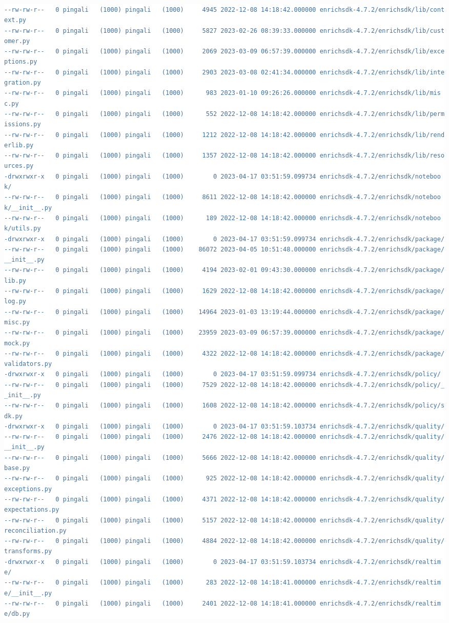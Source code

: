 ```diff
--rw-rw-r--   0 pingali   (1000) pingali   (1000)     4945 2022-12-08 14:18:42.000000 enrichsdk-4.7.2/enrichsdk/lib/context.py
--rw-rw-r--   0 pingali   (1000) pingali   (1000)     5827 2023-02-26 08:39:33.000000 enrichsdk-4.7.2/enrichsdk/lib/customer.py
--rw-rw-r--   0 pingali   (1000) pingali   (1000)     2069 2023-03-09 06:57:39.000000 enrichsdk-4.7.2/enrichsdk/lib/exceptions.py
--rw-rw-r--   0 pingali   (1000) pingali   (1000)     2903 2023-03-08 02:41:34.000000 enrichsdk-4.7.2/enrichsdk/lib/integration.py
--rw-rw-r--   0 pingali   (1000) pingali   (1000)      983 2023-01-10 09:26:26.000000 enrichsdk-4.7.2/enrichsdk/lib/misc.py
--rw-rw-r--   0 pingali   (1000) pingali   (1000)      552 2022-12-08 14:18:42.000000 enrichsdk-4.7.2/enrichsdk/lib/permissions.py
--rw-rw-r--   0 pingali   (1000) pingali   (1000)     1212 2022-12-08 14:18:42.000000 enrichsdk-4.7.2/enrichsdk/lib/renderlib.py
--rw-rw-r--   0 pingali   (1000) pingali   (1000)     1357 2022-12-08 14:18:42.000000 enrichsdk-4.7.2/enrichsdk/lib/resources.py
-drwxrwxr-x   0 pingali   (1000) pingali   (1000)        0 2023-04-17 03:51:59.099734 enrichsdk-4.7.2/enrichsdk/notebook/
--rw-rw-r--   0 pingali   (1000) pingali   (1000)     8611 2022-12-08 14:18:42.000000 enrichsdk-4.7.2/enrichsdk/notebook/__init__.py
--rw-rw-r--   0 pingali   (1000) pingali   (1000)      189 2022-12-08 14:18:42.000000 enrichsdk-4.7.2/enrichsdk/notebook/utils.py
-drwxrwxr-x   0 pingali   (1000) pingali   (1000)        0 2023-04-17 03:51:59.099734 enrichsdk-4.7.2/enrichsdk/package/
--rw-rw-r--   0 pingali   (1000) pingali   (1000)    86072 2023-04-05 10:51:48.000000 enrichsdk-4.7.2/enrichsdk/package/__init__.py
--rw-rw-r--   0 pingali   (1000) pingali   (1000)     4194 2023-02-01 09:43:30.000000 enrichsdk-4.7.2/enrichsdk/package/lib.py
--rw-rw-r--   0 pingali   (1000) pingali   (1000)     1629 2022-12-08 14:18:42.000000 enrichsdk-4.7.2/enrichsdk/package/log.py
--rw-rw-r--   0 pingali   (1000) pingali   (1000)    14964 2023-01-03 13:19:44.000000 enrichsdk-4.7.2/enrichsdk/package/misc.py
--rw-rw-r--   0 pingali   (1000) pingali   (1000)    23959 2023-03-09 06:57:39.000000 enrichsdk-4.7.2/enrichsdk/package/mock.py
--rw-rw-r--   0 pingali   (1000) pingali   (1000)     4322 2022-12-08 14:18:42.000000 enrichsdk-4.7.2/enrichsdk/package/validators.py
-drwxrwxr-x   0 pingali   (1000) pingali   (1000)        0 2023-04-17 03:51:59.099734 enrichsdk-4.7.2/enrichsdk/policy/
--rw-rw-r--   0 pingali   (1000) pingali   (1000)     7529 2022-12-08 14:18:42.000000 enrichsdk-4.7.2/enrichsdk/policy/__init__.py
--rw-rw-r--   0 pingali   (1000) pingali   (1000)     1608 2022-12-08 14:18:42.000000 enrichsdk-4.7.2/enrichsdk/policy/sdk.py
-drwxrwxr-x   0 pingali   (1000) pingali   (1000)        0 2023-04-17 03:51:59.103734 enrichsdk-4.7.2/enrichsdk/quality/
--rw-rw-r--   0 pingali   (1000) pingali   (1000)     2476 2022-12-08 14:18:42.000000 enrichsdk-4.7.2/enrichsdk/quality/__init__.py
--rw-rw-r--   0 pingali   (1000) pingali   (1000)     5666 2022-12-08 14:18:42.000000 enrichsdk-4.7.2/enrichsdk/quality/base.py
--rw-rw-r--   0 pingali   (1000) pingali   (1000)      925 2022-12-08 14:18:42.000000 enrichsdk-4.7.2/enrichsdk/quality/exceptions.py
--rw-rw-r--   0 pingali   (1000) pingali   (1000)     4371 2022-12-08 14:18:42.000000 enrichsdk-4.7.2/enrichsdk/quality/expectations.py
--rw-rw-r--   0 pingali   (1000) pingali   (1000)     5157 2022-12-08 14:18:42.000000 enrichsdk-4.7.2/enrichsdk/quality/reconciliation.py
--rw-rw-r--   0 pingali   (1000) pingali   (1000)     4884 2022-12-08 14:18:42.000000 enrichsdk-4.7.2/enrichsdk/quality/transforms.py
-drwxrwxr-x   0 pingali   (1000) pingali   (1000)        0 2023-04-17 03:51:59.103734 enrichsdk-4.7.2/enrichsdk/realtime/
--rw-rw-r--   0 pingali   (1000) pingali   (1000)      283 2022-12-08 14:18:41.000000 enrichsdk-4.7.2/enrichsdk/realtime/__init__.py
--rw-rw-r--   0 pingali   (1000) pingali   (1000)     2401 2022-12-08 14:18:41.000000 enrichsdk-4.7.2/enrichsdk/realtime/db.py
```